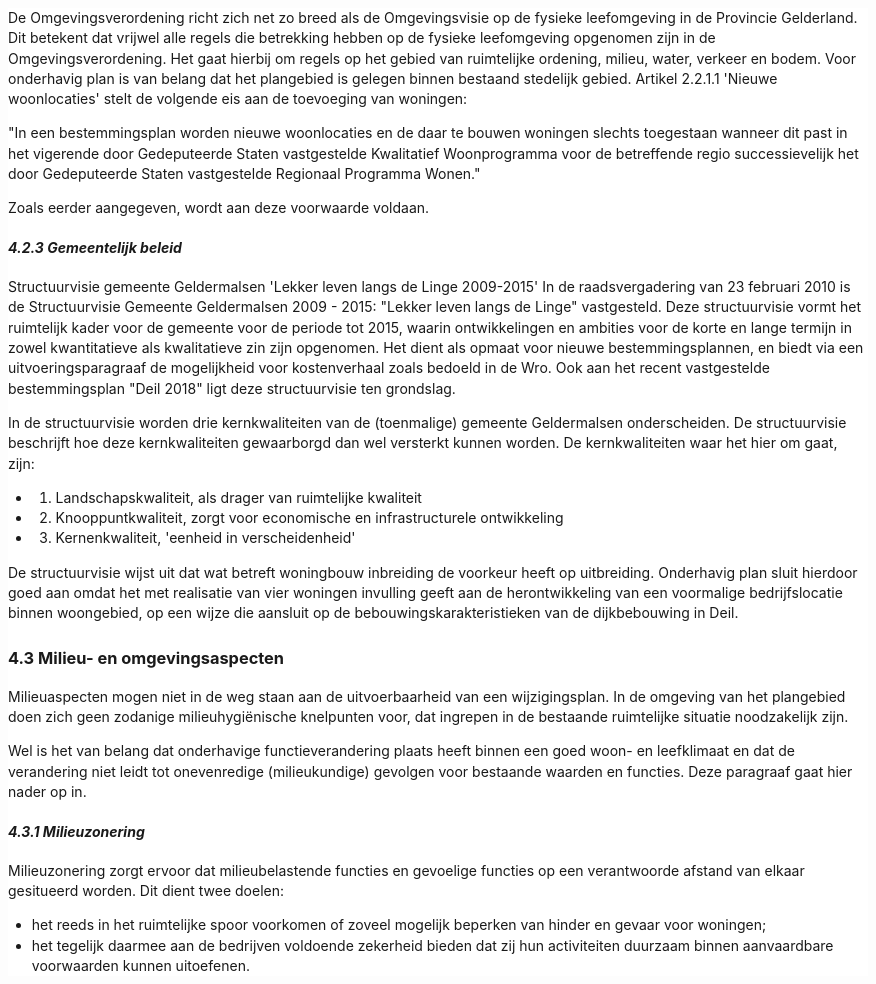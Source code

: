 De Omgevingsverordening richt zich net zo breed als de Omgevingsvisie op de fysieke leefomgeving in de Provincie Gelderland. Dit betekent dat vrijwel alle regels die betrekking hebben op de fysieke leefomgeving opgenomen zijn in de Omgevingsverordening. Het gaat hierbij om regels op het gebied van ruimtelijke ordening, milieu, water, verkeer en bodem. Voor onderhavig plan is van belang dat het plangebied is gelegen binnen bestaand stedelijk gebied. Artikel 2.2.1.1 'Nieuwe woonlocaties' stelt de volgende eis aan de toevoeging van woningen:

"In een bestemmingsplan worden nieuwe woonlocaties en de daar te bouwen woningen slechts toegestaan wanneer dit past in het vigerende door Gedeputeerde Staten vastgestelde Kwalitatief Woonprogramma voor de betreffende regio successievelijk het door Gedeputeerde Staten vastgestelde Regionaal Programma Wonen."

Zoals eerder aangegeven, wordt aan deze voorwaarde voldaan.

#### *4.2.3 Gemeentelijk beleid*

Structuurvisie gemeente Geldermalsen 'Lekker leven langs de Linge 2009-2015' In de raadsvergadering van 23 februari 2010 is de Structuurvisie Gemeente Geldermalsen 2009 - 2015: "Lekker leven langs de Linge" vastgesteld. Deze structuurvisie vormt het ruimtelijk kader voor de gemeente voor de periode tot 2015, waarin ontwikkelingen en ambities voor de korte en lange termijn in zowel kwantitatieve als kwalitatieve zin zijn opgenomen. Het dient als opmaat voor nieuwe bestemmingsplannen, en biedt via een uitvoeringsparagraaf de mogelijkheid voor kostenverhaal zoals bedoeld in de Wro. Ook aan het recent vastgestelde bestemmingsplan "Deil 2018" ligt deze structuurvisie ten grondslag.

In de structuurvisie worden drie kernkwaliteiten van de (toenmalige) gemeente Geldermalsen onderscheiden. De structuurvisie beschrijft hoe deze kernkwaliteiten gewaarborgd dan wel versterkt kunnen worden. De kernkwaliteiten waar het hier om gaat, zijn:

- 1. Landschapskwaliteit, als drager van ruimtelijke kwaliteit
- 2. Knooppuntkwaliteit, zorgt voor economische en infrastructurele ontwikkeling
- 3. Kernenkwaliteit, 'eenheid in verscheidenheid'

De structuurvisie wijst uit dat wat betreft woningbouw inbreiding de voorkeur heeft op uitbreiding. Onderhavig plan sluit hierdoor goed aan omdat het met realisatie van vier woningen invulling geeft aan de herontwikkeling van een voormalige bedrijfslocatie binnen woongebied, op een wijze die aansluit op de bebouwingskarakteristieken van de dijkbebouwing in Deil.

### 4.3 Milieu- en omgevingsaspecten

Milieuaspecten mogen niet in de weg staan aan de uitvoerbaarheid van een wijzigingsplan. In de omgeving van het plangebied doen zich geen zodanige milieuhygiënische knelpunten voor, dat ingrepen in de bestaande ruimtelijke situatie noodzakelijk zijn.

Wel is het van belang dat onderhavige functieverandering plaats heeft binnen een goed woon- en leefklimaat en dat de verandering niet leidt tot onevenredige (milieukundige) gevolgen voor bestaande waarden en functies. Deze paragraaf gaat hier nader op in.

#### *4.3.1 Milieuzonering*

Milieuzonering zorgt ervoor dat milieubelastende functies en gevoelige functies op een verantwoorde afstand van elkaar gesitueerd worden. Dit dient twee doelen:

- het reeds in het ruimtelijke spoor voorkomen of zoveel mogelijk beperken van hinder en gevaar voor woningen;
- het tegelijk daarmee aan de bedrijven voldoende zekerheid bieden dat zij hun activiteiten duurzaam binnen aanvaardbare voorwaarden kunnen uitoefenen.
